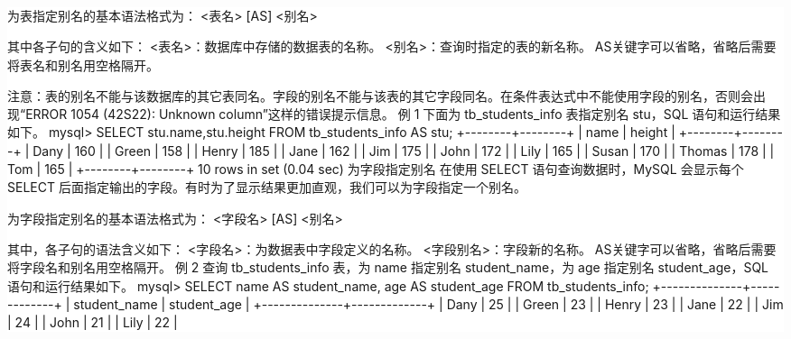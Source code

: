 为表指定别名的基本语法格式为：
<表名> [AS] <别名>

其中各子句的含义如下：
<表名>：数据库中存储的数据表的名称。
<别名>：查询时指定的表的新名称。
AS关键字可以省略，省略后需要将表名和别名用空格隔开。

注意：表的别名不能与该数据库的其它表同名。字段的别名不能与该表的其它字段同名。在条件表达式中不能使用字段的别名，否则会出现“ERROR 1054 (42S22): Unknown column”这样的错误提示信息。
例 1
下面为 tb_students_info 表指定别名 stu，SQL 语句和运行结果如下。
mysql> SELECT stu.name,stu.height FROM tb_students_info AS stu;
+--------+--------+
| name   | height |
+--------+--------+
| Dany   |    160 |
| Green  |    158 |
| Henry  |    185 |
| Jane   |    162 |
| Jim    |    175 |
| John   |    172 |
| Lily   |    165 |
| Susan  |    170 |
| Thomas |    178 |
| Tom    |    165 |
+--------+--------+
10 rows in set (0.04 sec)
为字段指定别名
在使用 SELECT 语句查询数据时，MySQL 会显示每个 SELECT 后面指定输出的字段。有时为了显示结果更加直观，我们可以为字段指定一个别名。

为字段指定别名的基本语法格式为：
<字段名> [AS] <别名>

其中，各子句的语法含义如下：
<字段名>：为数据表中字段定义的名称。
<字段别名>：字段新的名称。
AS关键字可以省略，省略后需要将字段名和别名用空格隔开。
例 2
查询 tb_students_info 表，为 name 指定别名 student_name，为 age 指定别名 student_age，SQL 语句和运行结果如下。
mysql> SELECT name AS student_name, age AS student_age FROM tb_students_info;
+--------------+-------------+
| student_name | student_age |
+--------------+-------------+
| Dany         |          25 |
| Green        |          23 |
| Henry        |          23 |
| Jane         |          22 |
| Jim          |          24 |
| John         |          21 |
| Lily         |          22 |
